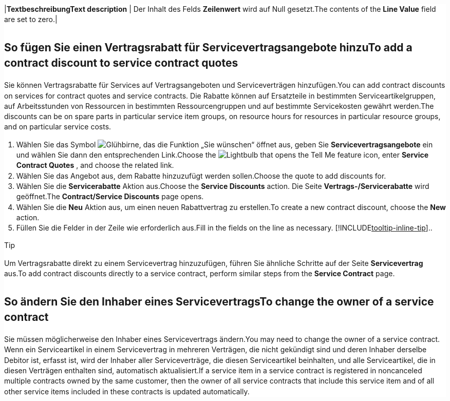 |<span data-ttu-id="0eaf8-220">**Textbeschreibung**</span><span class="sxs-lookup"><span data-stu-id="0eaf8-220">**Text description**</span></span> | <span data-ttu-id="0eaf8-221">Der Inhalt des Felds **Zeilenwert** wird auf Null gesetzt.</span><span class="sxs-lookup"><span data-stu-id="0eaf8-221">The contents of the **Line Value** field are set to zero.</span></span>|  

## <a name="to-add-a-contract-discount-to-service-contract-quotes"></a><span data-ttu-id="0eaf8-222">So fügen Sie einen Vertragsrabatt für Servicevertragsangebote hinzu</span><span class="sxs-lookup"><span data-stu-id="0eaf8-222">To add a contract discount to service contract quotes</span></span>  
<span data-ttu-id="0eaf8-223">Sie können Vertragsrabatte für Services auf Vertragsangeboten und Serviceverträgen hinzufügen.</span><span class="sxs-lookup"><span data-stu-id="0eaf8-223">You can add contract discounts on services for contract quotes and service contracts.</span></span> <span data-ttu-id="0eaf8-224">Die Rabatte können auf Ersatzteile in bestimmten Serviceartikelgruppen, auf Arbeitsstunden von Ressourcen in bestimmten Ressourcengruppen und auf bestimmte Servicekosten gewährt werden.</span><span class="sxs-lookup"><span data-stu-id="0eaf8-224">The discounts can be on spare parts in particular service item groups, on resource hours for resources in particular resource groups, and on particular service costs.</span></span>

1. <span data-ttu-id="0eaf8-225">Wählen Sie das Symbol ![Glühbirne, das die Funktion „Sie wünschen“ öffnet](media/ui-search/search_small.png "Was möchten Sie tun?") aus, geben Sie **Servicevertragsangebote** ein und wählen Sie dann den entsprechenden Link.</span><span class="sxs-lookup"><span data-stu-id="0eaf8-225">Choose the ![Lightbulb that opens the Tell Me feature](media/ui-search/search_small.png "Tell me what you want to do") icon, enter **Service Contract Quotes** , and choose the related link.</span></span>  
2. <span data-ttu-id="0eaf8-226">Wählen Sie das Angebot aus, dem Rabatte hinzuzufügt werden sollen.</span><span class="sxs-lookup"><span data-stu-id="0eaf8-226">Choose the quote to add discounts for.</span></span>  
3. <span data-ttu-id="0eaf8-227">Wählen Sie die **Servicerabatte** Aktion aus.</span><span class="sxs-lookup"><span data-stu-id="0eaf8-227">Choose the **Service Discounts** action.</span></span> <span data-ttu-id="0eaf8-228">Die Seite **Vertrags-/Servicerabatte** wird geöffnet.</span><span class="sxs-lookup"><span data-stu-id="0eaf8-228">The **Contract/Service Discounts** page opens.</span></span>  
4. <span data-ttu-id="0eaf8-229">Wählen Sie die **Neu** Aktion aus, um einen neuen Rabattvertrag zu erstellen.</span><span class="sxs-lookup"><span data-stu-id="0eaf8-229">To create a new contract discount, choose the **New** action.</span></span>  
5. <span data-ttu-id="0eaf8-230">Füllen Sie die Felder in der Zeile wie erforderlich aus.</span><span class="sxs-lookup"><span data-stu-id="0eaf8-230">Fill in the fields on the line as necessary.</span></span> [!INCLUDE[tooltip-inline-tip](includes/tooltip-inline-tip_md.md)]<span data-ttu-id="0eaf8-231">.</span><span class="sxs-lookup"><span data-stu-id="0eaf8-231">.</span></span>  

> [!Tip]  
>  <span data-ttu-id="0eaf8-232">Um Vertragsrabatte direkt zu einem Servicevertrag hinzuzufügen, führen Sie ähnliche Schritte auf der Seite **Servicevertrag** aus.</span><span class="sxs-lookup"><span data-stu-id="0eaf8-232">To add contract discounts directly to a service contract, perform similar steps from the **Service Contract** page.</span></span>  

## <a name="to-change-the-owner-of-a-service-contract"></a><span data-ttu-id="0eaf8-233">So ändern Sie den Inhaber eines Servicevertrags</span><span class="sxs-lookup"><span data-stu-id="0eaf8-233">To change the owner of a service contract</span></span>  
<span data-ttu-id="0eaf8-234">Sie müssen möglicherweise den Inhaber eines Servicevertrags ändern.</span><span class="sxs-lookup"><span data-stu-id="0eaf8-234">You may need to change the owner of a service contract.</span></span> <span data-ttu-id="0eaf8-235">Wenn ein Serviceartikel in einem Servicevertrag in mehreren Verträgen, die nicht gekündigt sind und deren Inhaber derselbe Debitor ist, erfasst ist, wird der Inhaber aller Serviceverträge, die diesen Serviceartikel beinhalten, und alle Serviceartikel, die in diesen Verträgen enthalten sind, automatisch aktualisiert.</span><span class="sxs-lookup"><span data-stu-id="0eaf8-235">If a service item in a service contract is registered in noncanceled multiple contracts owned by the same customer, then the owner of all service contracts that include this service item and of all other service items included in these contracts is updated automatically.</span></span>  
